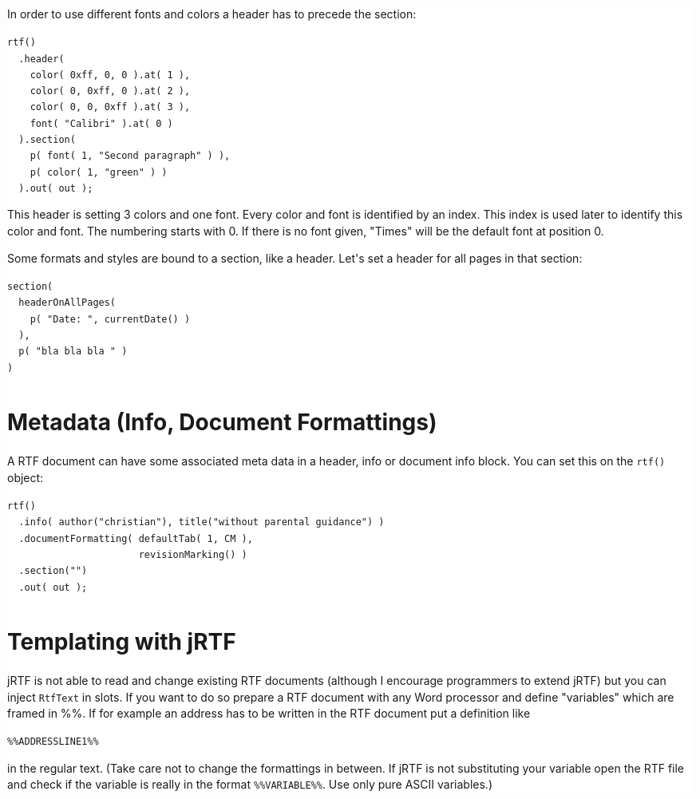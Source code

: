 In order to use different fonts and colors a header has to precede the section:

    rtf()
      .header(
        color( 0xff, 0, 0 ).at( 1 ),
        color( 0, 0xff, 0 ).at( 2 ),
        color( 0, 0, 0xff ).at( 3 ),
        font( "Calibri" ).at( 0 )
      ).section(
        p( font( 1, "Second paragraph" ) ),
        p( color( 1, "green" ) )
      ).out( out );

This header is setting 3 colors and one font. Every color and font is identified by an index. This index is used later to identify this color and font. The numbering starts with 0. If there is no font given, "Times" will be the default font at position 0.

Some formats and styles are bound to a section, like a header. Let's set a header for all pages in that section:

    section(
      headerOnAllPages(
        p( "Date: ", currentDate() )
      ),
      p( "bla bla bla " )
    )


Metadata (Info, Document Formattings)
=====================================

A RTF document can have some associated meta data in a header, info or document info block. You can set this on the `rtf()` object:

    rtf()
      .info( author("christian"), title("without parental guidance") )
      .documentFormatting( defaultTab( 1, CM ),
                           revisionMarking() )
      .section("")
      .out( out );


Templating with jRTF
====================

jRTF is not able to read and change existing RTF documents (although I encourage programmers to extend jRTF) but you can inject `RtfText` in slots. If you want to do so prepare a RTF document with any Word processor and define "variables" which are framed in %%. If for example an address has to be written in the RTF document put a definition like

    %%ADDRESSLINE1%%

in the regular text.
(Take care not to change the formattings in between. If jRTF is not substituting your variable open the RTF file and check if the variable is really in the format `%%VARIABLE%%`. Use only pure ASCII variables.)
